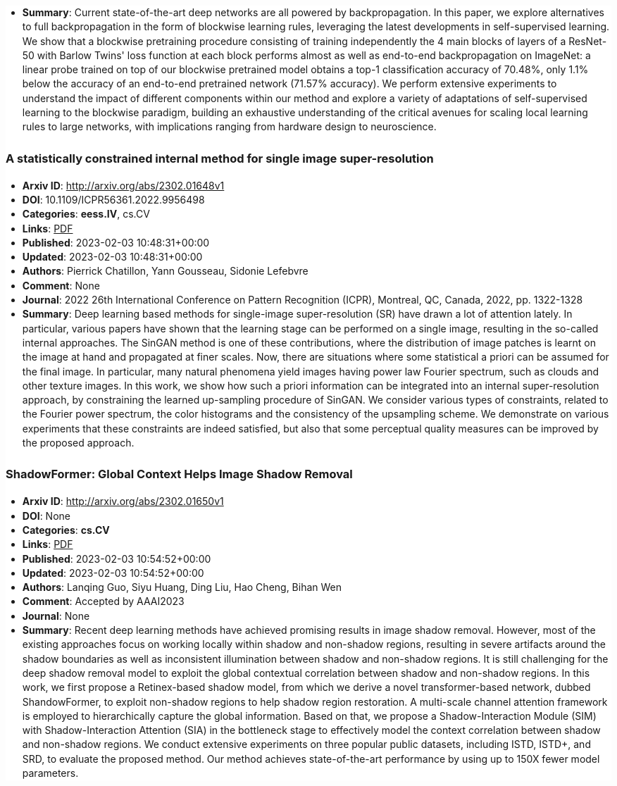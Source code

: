 - **Summary**: Current state-of-the-art deep networks are all powered by backpropagation. In this paper, we explore alternatives to full backpropagation in the form of blockwise learning rules, leveraging the latest developments in self-supervised learning. We show that a blockwise pretraining procedure consisting of training independently the 4 main blocks of layers of a ResNet-50 with Barlow Twins' loss function at each block performs almost as well as end-to-end backpropagation on ImageNet: a linear probe trained on top of our blockwise pretrained model obtains a top-1 classification accuracy of 70.48%, only 1.1% below the accuracy of an end-to-end pretrained network (71.57% accuracy). We perform extensive experiments to understand the impact of different components within our method and explore a variety of adaptations of self-supervised learning to the blockwise paradigm, building an exhaustive understanding of the critical avenues for scaling local learning rules to large networks, with implications ranging from hardware design to neuroscience.



### A statistically constrained internal method for single image super-resolution
- **Arxiv ID**: http://arxiv.org/abs/2302.01648v1
- **DOI**: 10.1109/ICPR56361.2022.9956498
- **Categories**: **eess.IV**, cs.CV
- **Links**: [PDF](http://arxiv.org/pdf/2302.01648v1)
- **Published**: 2023-02-03 10:48:31+00:00
- **Updated**: 2023-02-03 10:48:31+00:00
- **Authors**: Pierrick Chatillon, Yann Gousseau, Sidonie Lefebvre
- **Comment**: None
- **Journal**: 2022 26th International Conference on Pattern Recognition (ICPR),
  Montreal, QC, Canada, 2022, pp. 1322-1328
- **Summary**: Deep learning based methods for single-image super-resolution (SR) have drawn a lot of attention lately. In particular, various papers have shown that the learning stage can be performed on a single image, resulting in the so-called internal approaches. The SinGAN method is one of these contributions, where the distribution of image patches is learnt on the image at hand and propagated at finer scales. Now, there are situations where some statistical a priori can be assumed for the final image. In particular, many natural phenomena yield images having power law Fourier spectrum, such as clouds and other texture images. In this work, we show how such a priori information can be integrated into an internal super-resolution approach, by constraining the learned up-sampling procedure of SinGAN. We consider various types of constraints, related to the Fourier power spectrum, the color histograms and the consistency of the upsampling scheme. We demonstrate on various experiments that these constraints are indeed satisfied, but also that some perceptual quality measures can be improved by the proposed approach.



### ShadowFormer: Global Context Helps Image Shadow Removal
- **Arxiv ID**: http://arxiv.org/abs/2302.01650v1
- **DOI**: None
- **Categories**: **cs.CV**
- **Links**: [PDF](http://arxiv.org/pdf/2302.01650v1)
- **Published**: 2023-02-03 10:54:52+00:00
- **Updated**: 2023-02-03 10:54:52+00:00
- **Authors**: Lanqing Guo, Siyu Huang, Ding Liu, Hao Cheng, Bihan Wen
- **Comment**: Accepted by AAAI2023
- **Journal**: None
- **Summary**: Recent deep learning methods have achieved promising results in image shadow removal. However, most of the existing approaches focus on working locally within shadow and non-shadow regions, resulting in severe artifacts around the shadow boundaries as well as inconsistent illumination between shadow and non-shadow regions. It is still challenging for the deep shadow removal model to exploit the global contextual correlation between shadow and non-shadow regions. In this work, we first propose a Retinex-based shadow model, from which we derive a novel transformer-based network, dubbed ShandowFormer, to exploit non-shadow regions to help shadow region restoration. A multi-scale channel attention framework is employed to hierarchically capture the global information. Based on that, we propose a Shadow-Interaction Module (SIM) with Shadow-Interaction Attention (SIA) in the bottleneck stage to effectively model the context correlation between shadow and non-shadow regions. We conduct extensive experiments on three popular public datasets, including ISTD, ISTD+, and SRD, to evaluate the proposed method. Our method achieves state-of-the-art performance by using up to 150X fewer model parameters.
